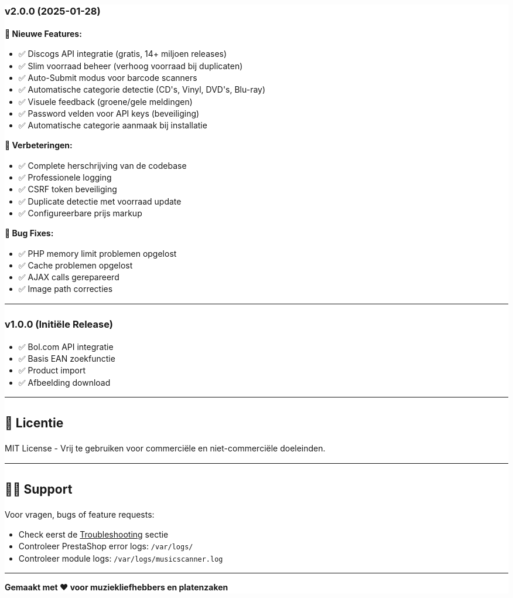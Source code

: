 
### v2.0.0 (2025-01-28)

**🎉 Nieuwe Features:**
- ✅ Discogs API integratie (gratis, 14+ miljoen releases)
- ✅ Slim voorraad beheer (verhoog voorraad bij duplicaten)
- ✅ Auto-Submit modus voor barcode scanners
- ✅ Automatische categorie detectie (CD's, Vinyl, DVD's, Blu-ray)
- ✅ Visuele feedback (groene/gele meldingen)
- ✅ Password velden voor API keys (beveiliging)
- ✅ Automatische categorie aanmaak bij installatie

**🔧 Verbeteringen:**
- ✅ Complete herschrijving van de codebase
- ✅ Professionele logging
- ✅ CSRF token beveiliging
- ✅ Duplicate detectie met voorraad update
- ✅ Configureerbare prijs markup

**🐛 Bug Fixes:**
- ✅ PHP memory limit problemen opgelost
- ✅ Cache problemen opgelost
- ✅ AJAX calls gerepareerd
- ✅ Image path correcties

---

### v1.0.0 (Initiële Release)

- ✅ Bol.com API integratie
- ✅ Basis EAN zoekfunctie
- ✅ Product import
- ✅ Afbeelding download

---

## 📄 Licentie

MIT License - Vrij te gebruiken voor commerciële en niet-commerciële doeleinden.

---

## 👨‍💻 Support

Voor vragen, bugs of feature requests:
- Check eerst de [Troubleshooting](#-troubleshooting) sectie
- Controleer PrestaShop error logs: `/var/logs/`
- Controleer module logs: `/var/logs/musicscanner.log`

---

**Gemaakt met ❤️ voor muziekliefhebbers en platenzaken**
